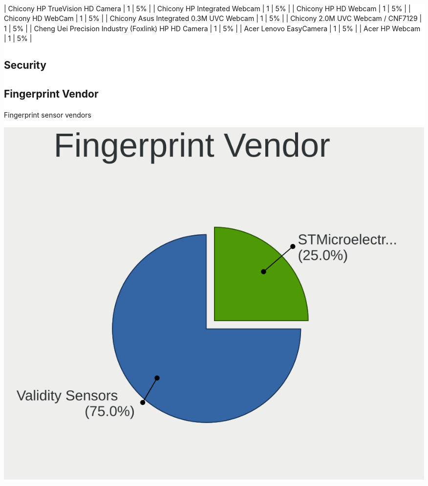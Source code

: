 | Chicony HP TrueVision HD Camera                             | 1         | 5%      |
| Chicony HP Integrated Webcam                                | 1         | 5%      |
| Chicony HP HD Webcam                                        | 1         | 5%      |
| Chicony HD WebCam                                           | 1         | 5%      |
| Chicony Asus Integrated 0.3M UVC Webcam                     | 1         | 5%      |
| Chicony 2.0M UVC Webcam / CNF7129                           | 1         | 5%      |
| Cheng Uei Precision Industry (Foxlink) HP HD Camera         | 1         | 5%      |
| Acer Lenovo EasyCamera                                      | 1         | 5%      |
| Acer HP Webcam                                              | 1         | 5%      |

Security
--------

Fingerprint Vendor
------------------

Fingerprint sensor vendors

![Fingerprint Vendor](./images/pie_chart/fingerprint_vendor.svg)
